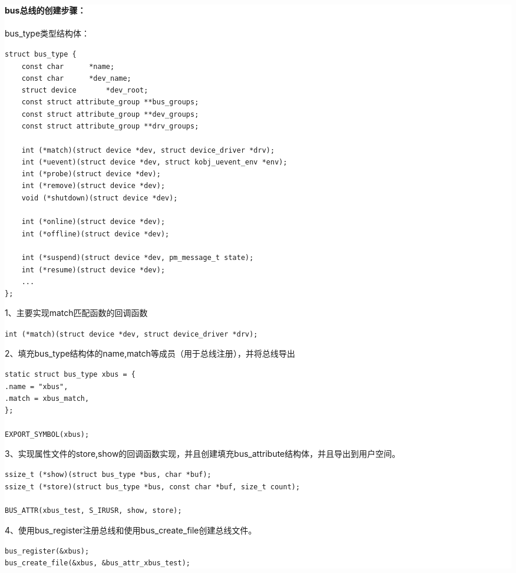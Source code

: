 #### bus总线的创建步骤：

bus_type类型结构体：

```
struct bus_type {
    const char      *name;
    const char      *dev_name;
    struct device       *dev_root;
    const struct attribute_group **bus_groups;
    const struct attribute_group **dev_groups;
    const struct attribute_group **drv_groups;

    int (*match)(struct device *dev, struct device_driver *drv);
    int (*uevent)(struct device *dev, struct kobj_uevent_env *env);
    int (*probe)(struct device *dev);
    int (*remove)(struct device *dev);
    void (*shutdown)(struct device *dev);

    int (*online)(struct device *dev);
    int (*offline)(struct device *dev);

    int (*suspend)(struct device *dev, pm_message_t state);
    int (*resume)(struct device *dev);
    ...
};
```

1、主要实现match匹配函数的回调函数

```
int (*match)(struct device *dev, struct device_driver *drv);
```

2、填充bus_type结构体的name,match等成员（用于总线注册），并将总线导出

```
static struct bus_type xbus = {
.name = "xbus",
.match = xbus_match,
};

EXPORT_SYMBOL(xbus);
```

3、实现属性文件的store,show的回调函数实现，并且创建填充bus_attribute结构体，并且导出到用户空间。

```
ssize_t (*show)(struct bus_type *bus, char *buf);
ssize_t (*store)(struct bus_type *bus, const char *buf, size_t count);

BUS_ATTR(xbus_test, S_IRUSR, show, store);
```

4、使用bus_register注册总线和使用bus_create_file创建总线文件。

```
bus_register(&xbus);
bus_create_file(&xbus, &bus_attr_xbus_test);
```

